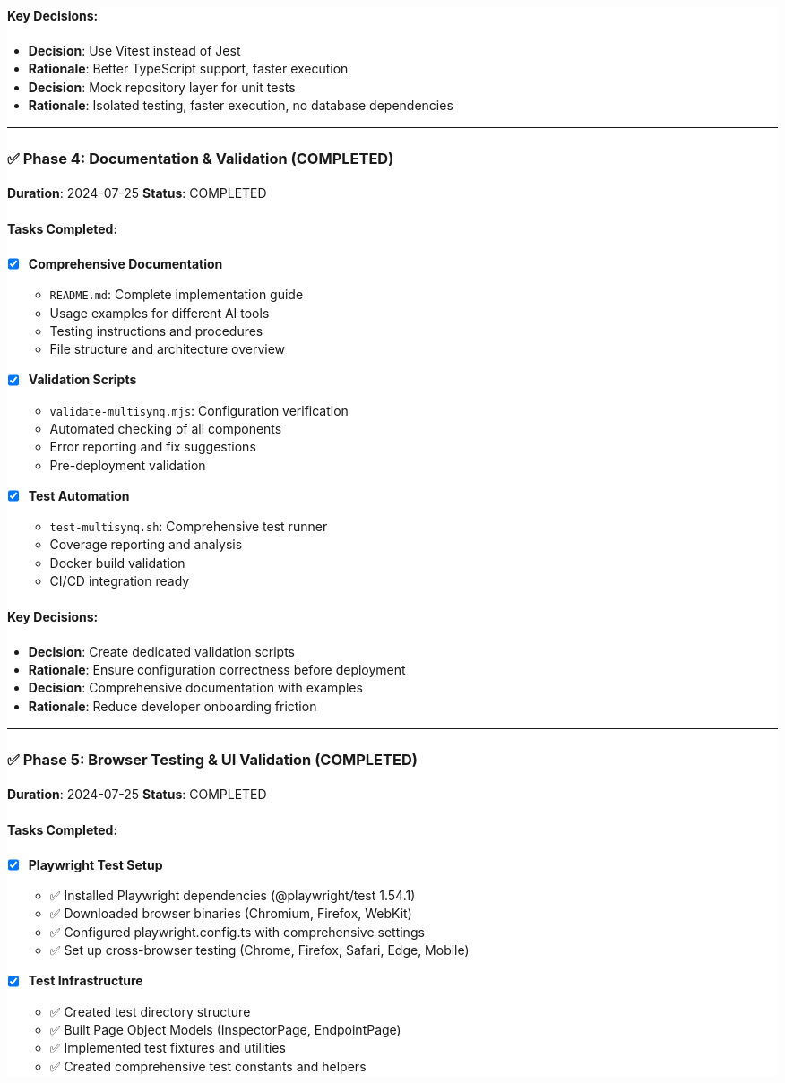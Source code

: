 #### Key Decisions:
- **Decision**: Use Vitest instead of Jest
- **Rationale**: Better TypeScript support, faster execution
- **Decision**: Mock repository layer for unit tests
- **Rationale**: Isolated testing, faster execution, no database dependencies

---

### ✅ Phase 4: Documentation & Validation (COMPLETED)
**Duration**: 2024-07-25
**Status**: COMPLETED

#### Tasks Completed:
- [x] **Comprehensive Documentation**
  - `README.md`: Complete implementation guide
  - Usage examples for different AI tools
  - Testing instructions and procedures
  - File structure and architecture overview

- [x] **Validation Scripts**
  - `validate-multisynq.mjs`: Configuration verification
  - Automated checking of all components
  - Error reporting and fix suggestions
  - Pre-deployment validation

- [x] **Test Automation**
  - `test-multisynq.sh`: Comprehensive test runner
  - Coverage reporting and analysis
  - Docker build validation
  - CI/CD integration ready

#### Key Decisions:
- **Decision**: Create dedicated validation scripts
- **Rationale**: Ensure configuration correctness before deployment
- **Decision**: Comprehensive documentation with examples
- **Rationale**: Reduce developer onboarding friction

---

### ✅ Phase 5: Browser Testing & UI Validation (COMPLETED)
**Duration**: 2024-07-25
**Status**: COMPLETED

#### Tasks Completed:
- [x] **Playwright Test Setup**
  - ✅ Installed Playwright dependencies (@playwright/test 1.54.1)
  - ✅ Downloaded browser binaries (Chromium, Firefox, WebKit)
  - ✅ Configured playwright.config.ts with comprehensive settings
  - ✅ Set up cross-browser testing (Chrome, Firefox, Safari, Edge, Mobile)

- [x] **Test Infrastructure**
  - ✅ Created test directory structure
  - ✅ Built Page Object Models (InspectorPage, EndpointPage)
  - ✅ Implemented test fixtures and utilities
  - ✅ Created comprehensive test constants and helpers
